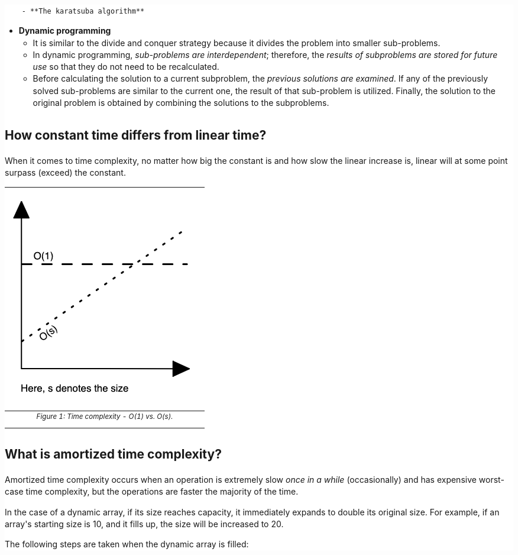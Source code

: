         - **The karatsuba algorithm**
- **Dynamic programming**
    - It is similar to the divide and conquer strategy because it divides the problem into smaller sub-problems.
    - In dynamic programming, *sub-problems are interdependent*; therefore, the *results of subproblems are stored for future use* so that they do not need to be recalculated.
    - Before calculating the solution to a current subproblem, the *previous solutions are examined*. If any of the previously solved sub-problems are similar to the current one, the result of that sub-problem is utilized. Finally, the solution to the original problem is obtained by combining the solutions to the subproblems.

## How constant time differs from linear time?

When it comes to time complexity, no matter how big the constant is and how slow the linear increase is, linear will at some point surpass (exceed) the constant.

|![Figure 1: O(1) vs. O(s)](/assets/images/posts/o-of-s-vs-o-of-1.png)|
|:-:|
|<sup>*Figure 1: Time complexity - O(1) vs. O(s).*</sup>|<br/><br/>

## What is amortized time complexity?

Amortized time complexity occurs when an operation is extremely slow *once in a while* (occasionally) and has expensive worst-case time complexity, but the operations are faster the majority of the time. 

In the case of a dynamic array, if its size reaches capacity, it immediately expands to double its original size. For example, if an array's starting size is 10, and it fills up, the size will be increased to 20.

The following steps are taken when the dynamic array is filled:
